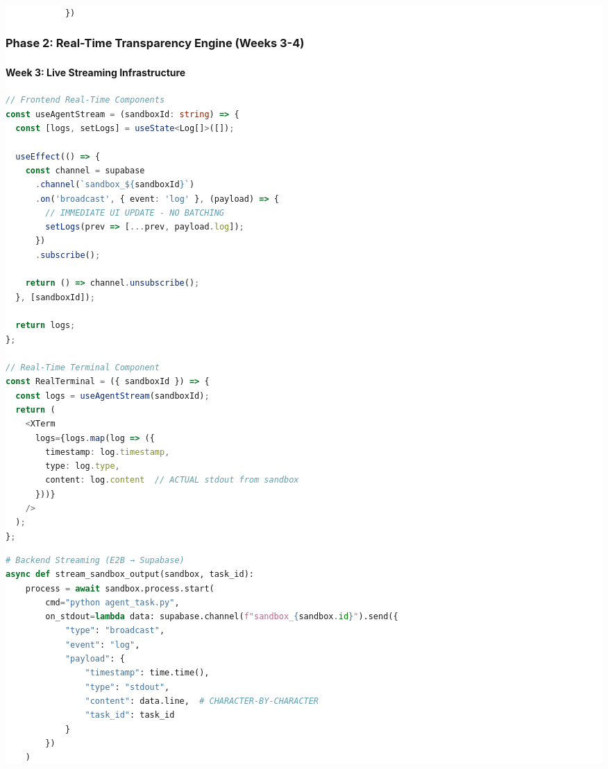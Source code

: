 ```python
            })
```

### **Phase 2: Real-Time Transparency Engine (Weeks 3-4)**

#### **Week 3: Live Streaming Infrastructure**
```typescript
// Frontend Real-Time Components
const useAgentStream = (sandboxId: string) => {
  const [logs, setLogs] = useState<Log[]>([]);
  
  useEffect(() => {
    const channel = supabase
      .channel(`sandbox_${sandboxId}`)
      .on('broadcast', { event: 'log' }, (payload) => {
        // IMMEDIATE UI UPDATE - NO BATCHING
        setLogs(prev => [...prev, payload.log]);
      })
      .subscribe();
      
    return () => channel.unsubscribe();
  }, [sandboxId]);
  
  return logs;
};

// Real-Time Terminal Component
const RealTerminal = ({ sandboxId }) => {
  const logs = useAgentStream(sandboxId);
  return (
    <XTerm 
      logs={logs.map(log => ({
        timestamp: log.timestamp,
        type: log.type,
        content: log.content  // ACTUAL stdout from sandbox
      }))}
    />
  );
};
```

```python
# Backend Streaming (E2B → Supabase)
async def stream_sandbox_output(sandbox, task_id):
    process = await sandbox.process.start(
        cmd="python agent_task.py",
        on_stdout=lambda data: supabase.channel(f"sandbox_{sandbox.id}").send({
            "type": "broadcast",
            "event": "log", 
            "payload": {
                "timestamp": time.time(),
                "type": "stdout",
                "content": data.line,  # CHARACTER-BY-CHARACTER
                "task_id": task_id
            }
        })
    )
```
